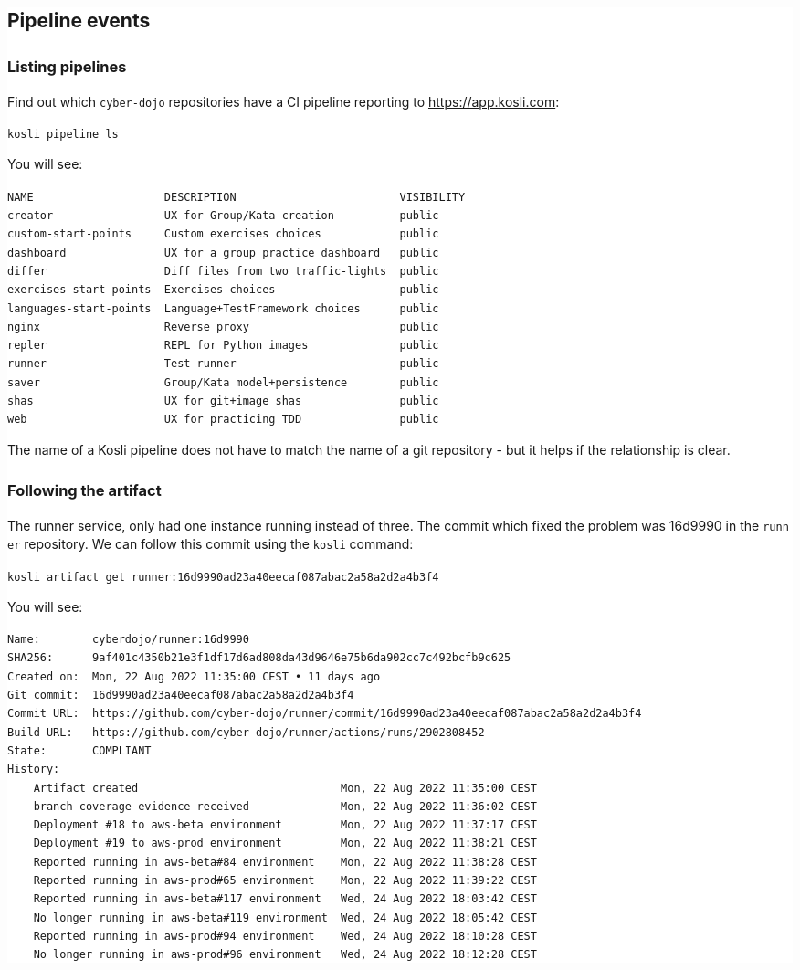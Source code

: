 ## Pipeline events



### Listing pipelines

Find out which `cyber-dojo` repositories have a CI pipeline reporting to https://app.kosli.com:

```shell {.command}
kosli pipeline ls
```



You will see:

```console
NAME                    DESCRIPTION                         VISIBILITY
creator                 UX for Group/Kata creation          public
custom-start-points     Custom exercises choices            public
dashboard               UX for a group practice dashboard   public
differ                  Diff files from two traffic-lights  public
exercises-start-points  Exercises choices                   public
languages-start-points  Language+TestFramework choices      public
nginx                   Reverse proxy                       public
repler                  REPL for Python images              public
runner                  Test runner                         public
saver                   Group/Kata model+persistence        public
shas                    UX for git+image shas               public
web                     UX for practicing TDD               public
```

The name of a Kosli pipeline does not have to match the name of a git
repository - but it helps if the relationship is clear. 

### Following the artifact



The runner service, only had one instance running instead of three.
The commit which fixed the problem was 
[16d9990](https://github.com/cyber-dojo/runner/commit/16d9990ad23a40eecaf087abac2a58a2d2a4b3f4)
in the `runner` repository. We can follow this commit using the `kosli` command:

```shell {.command}
kosli artifact get runner:16d9990ad23a40eecaf087abac2a58a2d2a4b3f4
```
You will see:

```console
Name:        cyberdojo/runner:16d9990
SHA256:      9af401c4350b21e3f1df17d6ad808da43d9646e75b6da902cc7c492bcfb9c625
Created on:  Mon, 22 Aug 2022 11:35:00 CEST • 11 days ago
Git commit:  16d9990ad23a40eecaf087abac2a58a2d2a4b3f4
Commit URL:  https://github.com/cyber-dojo/runner/commit/16d9990ad23a40eecaf087abac2a58a2d2a4b3f4
Build URL:   https://github.com/cyber-dojo/runner/actions/runs/2902808452
State:       COMPLIANT
History:
    Artifact created                               Mon, 22 Aug 2022 11:35:00 CEST
    branch-coverage evidence received              Mon, 22 Aug 2022 11:36:02 CEST
    Deployment #18 to aws-beta environment         Mon, 22 Aug 2022 11:37:17 CEST
    Deployment #19 to aws-prod environment         Mon, 22 Aug 2022 11:38:21 CEST
    Reported running in aws-beta#84 environment    Mon, 22 Aug 2022 11:38:28 CEST
    Reported running in aws-prod#65 environment    Mon, 22 Aug 2022 11:39:22 CEST
    Reported running in aws-beta#117 environment   Wed, 24 Aug 2022 18:03:42 CEST
    No longer running in aws-beta#119 environment  Wed, 24 Aug 2022 18:05:42 CEST
    Reported running in aws-prod#94 environment    Wed, 24 Aug 2022 18:10:28 CEST
    No longer running in aws-prod#96 environment   Wed, 24 Aug 2022 18:12:28 CEST
```
